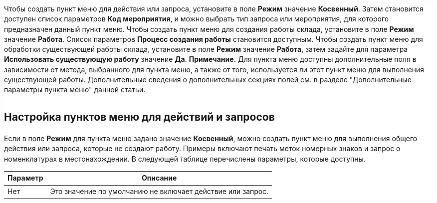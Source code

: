 Чтобы создать пункт меню для действия или запроса, установите в поле **Режим** значение **Косвенный**. Затем становится доступен список параметров **Код мероприятия**, и можно выбрать тип запроса или мероприятия, для которого предназначен данный пункт меню. Чтобы создать пункт меню для создания работы склада, установите в поле **Режим** значение **Работа**. Список параметров **Процесс создания работы** становится доступным. Чтобы создать пункт меню для обработки существующей работы склада, установите в поле **Режим** значение **Работа**, затем задайте для параметра **Использовать существующую работу** значение **Да**. **Примечание.** Для пункта меню доступны дополнительные поля в зависимости от метода, выбранного для пункта меню, а также от того, используется ли этот пункт меню для выполнения существующей работы. Дополнительные сведения о дополнительных секциях полей см. в разделе "Дополнительные параметры пункта меню" данной статьи.

## <a name="configure-menu-items-for-activities-and-inquiries"></a>Настройка пунктов меню для действий и запросов
Если в поле **Режим** для пункта меню задано значение **Косвенный**, можно создать пункт меню для выполнения общего действия или запроса, которые не создают работу. Примеры включают печать меток номерных знаков и запрос о номенклатурах в местонахождении. В следующей таблице перечислены параметры, которые доступны.

| Параметр                      | Описание                                                                                                                                                                                                                                                                                                                                                                                                                                                                                                                                                                                                                                                                                                                                                                                                                                                                                                                                                                                                                                                                                                                                                                                                                                                                             |
|-----------------------------|-----------------------------------------------------------------------------------------------------------------------------------------------------------------------------------------------------------------------------------------------------------------------------------------------------------------------------------------------------------------------------------------------------------------------------------------------------------------------------------------------------------------------------------------------------------------------------------------------------------------------------------------------------------------------------------------------------------------------------------------------------------------------------------------------------------------------------------------------------------------------------------------------------------------------------------------------------------------------------------------------------------------------------------------------------------------------------------------------------------------------------------------------------------------------------------------------------------------------------------------------------------------------------------------|
| Нет                        | Это значение по умолчанию не включает действие или запрос.                                                                                                                                                                                                                                                                                                                                                                                                                                                                                                                                                                                                                                                                                                                                                                                                                                                                                                                                                                                                                                                                                                                                                                                                                               |